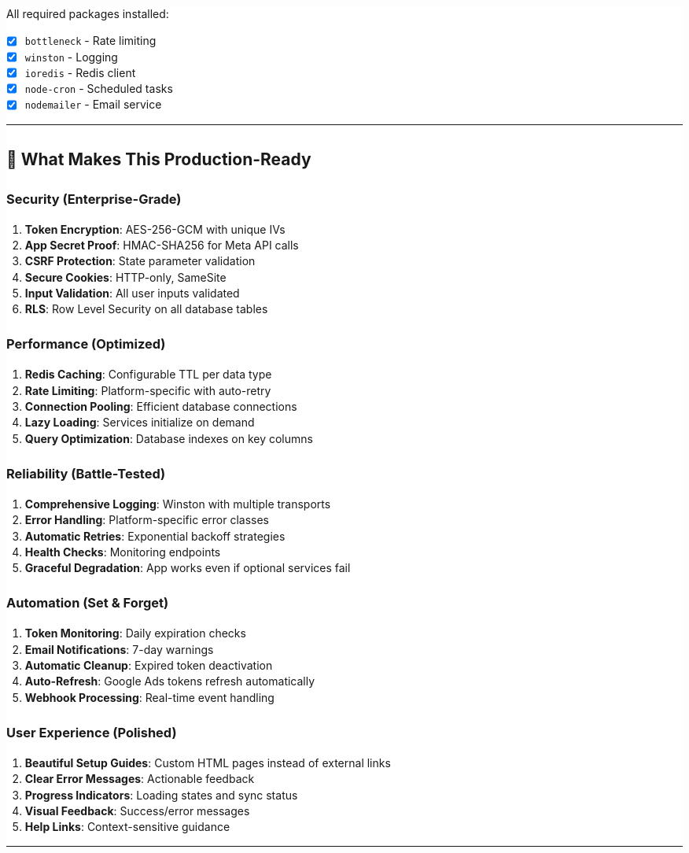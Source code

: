 All required packages installed:
- [x] `bottleneck` - Rate limiting
- [x] `winston` - Logging
- [x] `ioredis` - Redis client
- [x] `node-cron` - Scheduled tasks
- [x] `nodemailer` - Email service

---

## 🎯 What Makes This Production-Ready

### Security (Enterprise-Grade)

1. **Token Encryption**: AES-256-GCM with unique IVs
2. **App Secret Proof**: HMAC-SHA256 for Meta API calls
3. **CSRF Protection**: State parameter validation
4. **Secure Cookies**: HTTP-only, SameSite
5. **Input Validation**: All user inputs validated
6. **RLS**: Row Level Security on all database tables

### Performance (Optimized)

1. **Redis Caching**: Configurable TTL per data type
2. **Rate Limiting**: Platform-specific with auto-retry
3. **Connection Pooling**: Efficient database connections
4. **Lazy Loading**: Services initialize on demand
5. **Query Optimization**: Database indexes on key columns

### Reliability (Battle-Tested)

1. **Comprehensive Logging**: Winston with multiple transports
2. **Error Handling**: Platform-specific error classes
3. **Automatic Retries**: Exponential backoff strategies
4. **Health Checks**: Monitoring endpoints
5. **Graceful Degradation**: App works even if optional services fail

### Automation (Set & Forget)

1. **Token Monitoring**: Daily expiration checks
2. **Email Notifications**: 7-day warnings
3. **Automatic Cleanup**: Expired token deactivation
4. **Auto-Refresh**: Google Ads tokens refresh automatically
5. **Webhook Processing**: Real-time event handling

### User Experience (Polished)

1. **Beautiful Setup Guides**: Custom HTML pages instead of external links
2. **Clear Error Messages**: Actionable feedback
3. **Progress Indicators**: Loading states and sync status
4. **Visual Feedback**: Success/error messages
5. **Help Links**: Context-sensitive guidance

---